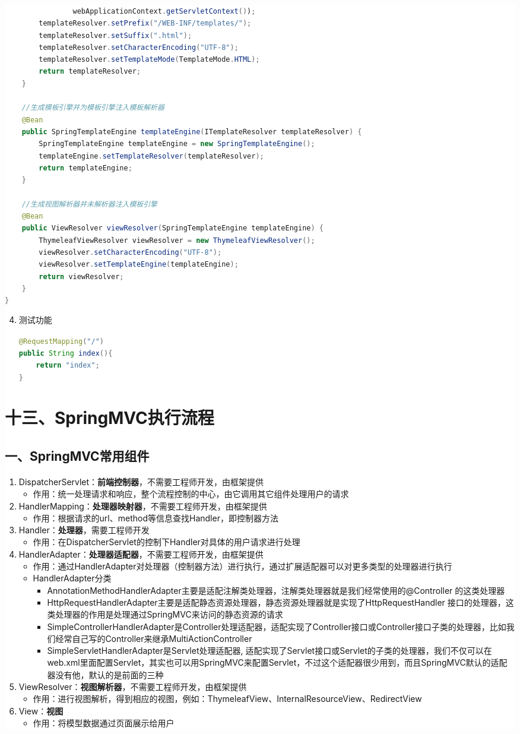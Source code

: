    ```java
                   webApplicationContext.getServletContext());
           templateResolver.setPrefix("/WEB-INF/templates/");
           templateResolver.setSuffix(".html");
           templateResolver.setCharacterEncoding("UTF-8");
           templateResolver.setTemplateMode(TemplateMode.HTML);
           return templateResolver;
       }
   
       //生成模板引擎并为模板引擎注入模板解析器
       @Bean
       public SpringTemplateEngine templateEngine(ITemplateResolver templateResolver) {
           SpringTemplateEngine templateEngine = new SpringTemplateEngine();
           templateEngine.setTemplateResolver(templateResolver);
           return templateEngine;
       }
   
       //生成视图解析器并未解析器注入模板引擎
       @Bean
       public ViewResolver viewResolver(SpringTemplateEngine templateEngine) {
           ThymeleafViewResolver viewResolver = new ThymeleafViewResolver();
           viewResolver.setCharacterEncoding("UTF-8");
           viewResolver.setTemplateEngine(templateEngine);
           return viewResolver;
       }
   }
   ```

4. 测试功能

   ```java
   @RequestMapping("/")
   public String index(){
       return "index";
   }
   ```

# 十三、SpringMVC执行流程

## 一、SpringMVC常用组件

1. DispatcherServlet：**前端控制器**，不需要工程师开发，由框架提供
   - 作用：统一处理请求和响应，整个流程控制的中心，由它调用其它组件处理用户的请求
2. HandlerMapping：**处理器映射器**，不需要工程师开发，由框架提供
   - 作用：根据请求的url、method等信息查找Handler，即控制器方法
3. Handler：**处理器**，需要工程师开发
   - 作用：在DispatcherServlet的控制下Handler对具体的用户请求进行处理
4. HandlerAdapter：**处理器适配器**，不需要工程师开发，由框架提供
   - 作用：通过HandlerAdapter对处理器（控制器方法）进行执行，通过扩展适配器可以对更多类型的处理器进行执行 
   - HandlerAdapter分类
     - AnnotationMethodHandlerAdapter主要是适配注解类处理器，注解类处理器就是我们经常使用的@Controller 的这类处理器
     - HttpRequestHandlerAdapter主要是适配静态资源处理器，静态资源处理器就是实现了HttpRequestHandler 接口的处理器，这类处理器的作用是处理通过SpringMVC来访问的静态资源的请求
     - SimpleControllerHandlerAdapter是Controller处理适配器，适配实现了Controller接口或Controller接口子类的处理器，比如我们经常自己写的Controller来继承MultiActionController
     - SimpleServletHandlerAdapter是Servlet处理适配器, 适配实现了Servlet接口或Servlet的子类的处理器，我们不仅可以在web.xml里面配置Servlet，其实也可以用SpringMVC来配置Servlet，不过这个适配器很少用到，而且SpringMVC默认的适配器没有他，默认的是前面的三种
5. ViewResolver：**视图解析器**，不需要工程师开发，由框架提供
   - 作用：进行视图解析，得到相应的视图，例如：ThymeleafView、InternalResourceView、RedirectView
6. View：**视图**
   - 作用：将模型数据通过页面展示给用户

